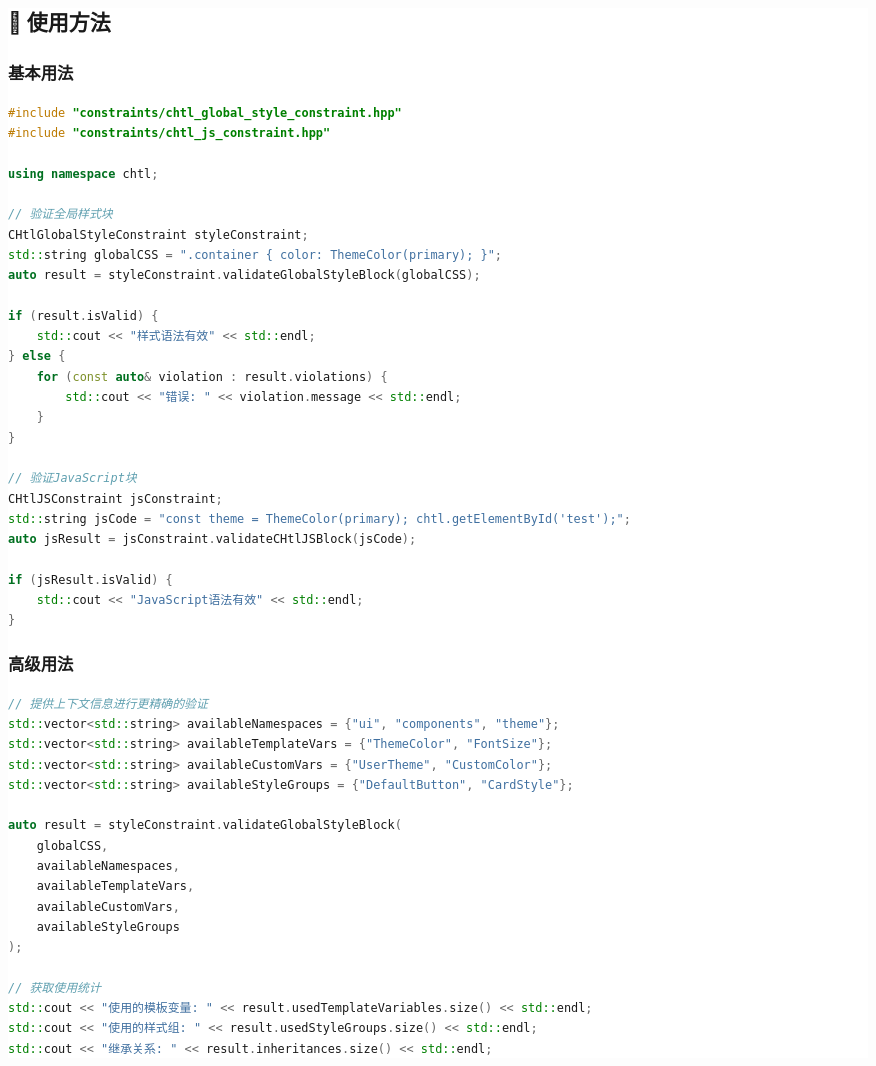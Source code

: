 ## 🔧 使用方法

### 基本用法

```cpp
#include "constraints/chtl_global_style_constraint.hpp"
#include "constraints/chtl_js_constraint.hpp"

using namespace chtl;

// 验证全局样式块
CHtlGlobalStyleConstraint styleConstraint;
std::string globalCSS = ".container { color: ThemeColor(primary); }";
auto result = styleConstraint.validateGlobalStyleBlock(globalCSS);

if (result.isValid) {
    std::cout << "样式语法有效" << std::endl;
} else {
    for (const auto& violation : result.violations) {
        std::cout << "错误: " << violation.message << std::endl;
    }
}

// 验证JavaScript块
CHtlJSConstraint jsConstraint;
std::string jsCode = "const theme = ThemeColor(primary); chtl.getElementById('test');";
auto jsResult = jsConstraint.validateCHtlJSBlock(jsCode);

if (jsResult.isValid) {
    std::cout << "JavaScript语法有效" << std::endl;
}
```

### 高级用法

```cpp
// 提供上下文信息进行更精确的验证
std::vector<std::string> availableNamespaces = {"ui", "components", "theme"};
std::vector<std::string> availableTemplateVars = {"ThemeColor", "FontSize"};
std::vector<std::string> availableCustomVars = {"UserTheme", "CustomColor"};
std::vector<std::string> availableStyleGroups = {"DefaultButton", "CardStyle"};

auto result = styleConstraint.validateGlobalStyleBlock(
    globalCSS,
    availableNamespaces,
    availableTemplateVars,
    availableCustomVars,
    availableStyleGroups
);

// 获取使用统计
std::cout << "使用的模板变量: " << result.usedTemplateVariables.size() << std::endl;
std::cout << "使用的样式组: " << result.usedStyleGroups.size() << std::endl;
std::cout << "继承关系: " << result.inheritances.size() << std::endl;
```
